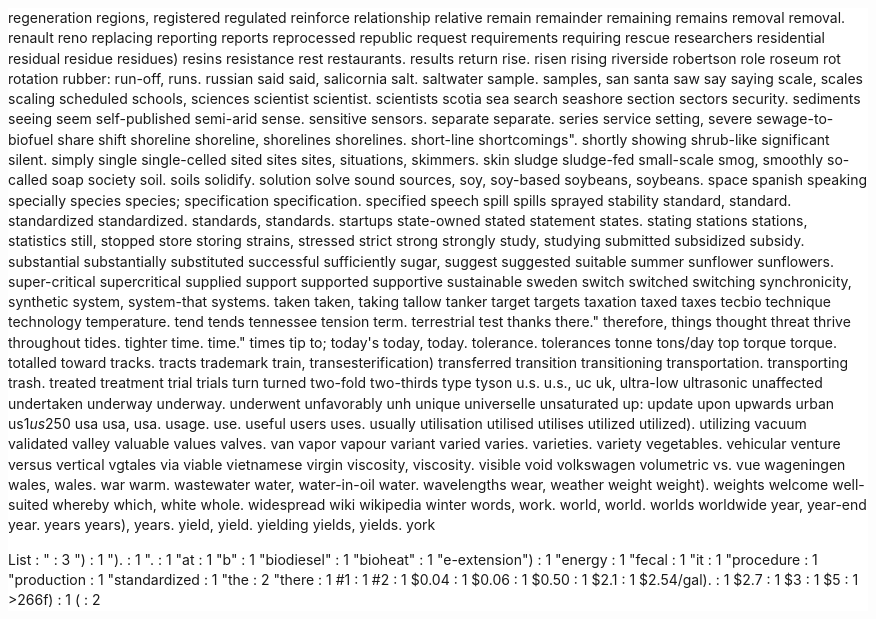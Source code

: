 regeneration regions, registered regulated reinforce relationship relative remain remainder remaining remains removal removal. renault reno replacing reporting reports reprocessed republic request requirements requiring rescue researchers residential residual residue residues) resins resistance rest restaurants. results return rise. risen rising riverside robertson role roseum rot rotation rubber: run-off, runs. russian said said, salicornia salt. saltwater sample. samples, san santa saw say saying scale, scales scaling scheduled schools, sciences scientist scientist. scientists scotia sea search seashore section sectors security. sediments seeing seem self-published semi-arid sense. sensitive sensors. separate separate. series service setting, severe sewage-to-biofuel share shift shoreline shoreline, shorelines shorelines. short-line shortcomings". shortly showing shrub-like significant silent. simply single single-celled sited sites sites, situations, skimmers. skin sludge sludge-fed small-scale smog, smoothly so-called soap society soil. soils solidify. solution solve sound sources, soy, soy-based soybeans, soybeans. space spanish speaking specially species species; specification specification. specified speech spill spills sprayed stability standard, standard. standardized standardized. standards, standards. startups state-owned stated statement states. stating stations stations, statistics still, stopped store storing strains, stressed strict strong strongly study, studying submitted subsidized subsidy. substantial substantially substituted successful sufficiently sugar, suggest suggested suitable summer sunflower sunflowers. super-critical supercritical supplied support supported supportive sustainable sweden switch switched switching synchronicity, synthetic system, system-that systems. taken taken, taking tallow tanker target targets taxation taxed taxes tecbio technique technology temperature. tend tends tennessee tension term. terrestrial test thanks there." therefore, things thought threat thrive throughout tides. tighter time. time." times tip to; today's today, today. tolerance. tolerances tonne tons/day top torque torque. totalled toward tracks. tracts trademark train, transesterification) transferred transition transitioning transportation. transporting trash. treated treatment trial trials turn turned two-fold two-thirds type tyson u.s. u.s., uc uk, ultra-low ultrasonic unaffected undertaken underway underway. underwent unfavorably unh unique universelle unsaturated up: update upon upwards urban us$1 us$250 usa usa, usa. usage. use. useful users uses. usually utilisation utilised utilises utilized utilized). utilizing vacuum validated valley valuable values valves. van vapor vapour variant varied varies. varieties. variety vegetables. vehicular venture versus vertical vgtales via viable vietnamese virgin viscosity, viscosity. visible void volkswagen volumetric vs. vue wageningen wales, wales. war warm. wastewater water, water-in-oil water. wavelengths wear, weather weight weight). weights welcome well-suited whereby which, white whole. widespread wiki wikipedia winter words, work. world, world. worlds worldwide year, year-end year. years years), years. yield, yield. yielding yields, yields. york 

List :
" : 3
") : 1
"). : 1
". : 1
"at : 1
"b" : 1
"biodiesel" : 1
"bioheat" : 1
"e-extension") : 1
"energy : 1
"fecal : 1
"it : 1
"procedure : 1
"production : 1
"standardized : 1
"the : 2
"there : 1
#1 : 1
#2 : 1
$0.04 : 1
$0.06 : 1
$0.50 : 1
$2.1 : 1
$2.54/gal). : 1
$2.7 : 1
$3 : 1
$5 : 1
&gt;266f) : 1
( : 2